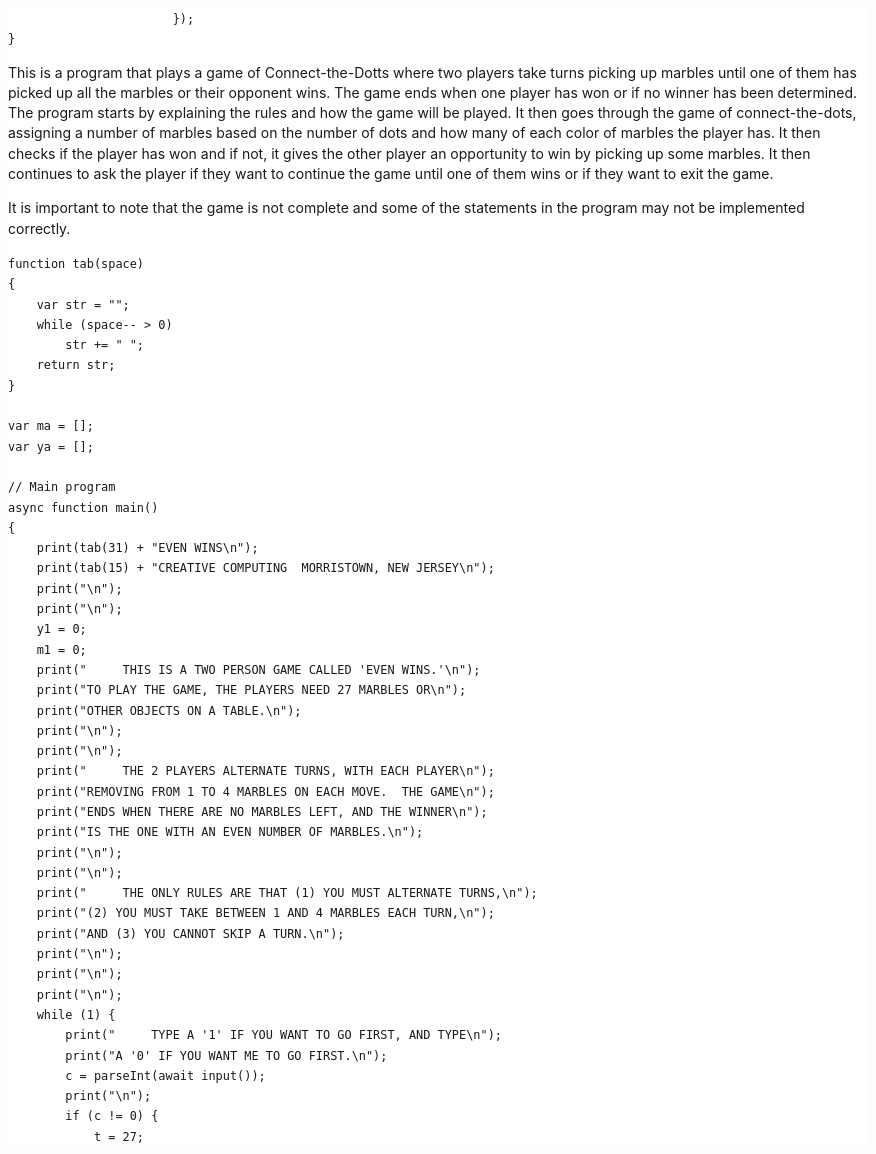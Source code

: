 ```
                       });
}

```

This is a program that plays a game of Connect-the-Dotts where two players take turns picking up marbles until one of them has picked up all the marbles or their opponent wins. The game ends when one player has won or if no winner has been determined.
The program starts by explaining the rules and how the game will be played.
It then goes through the game of connect-the-dots, assigning a number of marbles based on the number of dots and how many of each color of marbles the player has.
It then checks if the player has won and if not, it gives the other player an opportunity to win by picking up some marbles.
It then continues to ask the player if they want to continue the game until one of them wins or if they want to exit the game.

It is important to note that the game is not complete and some of the statements in the program may not be implemented correctly.


```
function tab(space)
{
    var str = "";
    while (space-- > 0)
        str += " ";
    return str;
}

var ma = [];
var ya = [];

// Main program
async function main()
{
    print(tab(31) + "EVEN WINS\n");
    print(tab(15) + "CREATIVE COMPUTING  MORRISTOWN, NEW JERSEY\n");
    print("\n");
    print("\n");
    y1 = 0;
    m1 = 0;
    print("     THIS IS A TWO PERSON GAME CALLED 'EVEN WINS.'\n");
    print("TO PLAY THE GAME, THE PLAYERS NEED 27 MARBLES OR\n");
    print("OTHER OBJECTS ON A TABLE.\n");
    print("\n");
    print("\n");
    print("     THE 2 PLAYERS ALTERNATE TURNS, WITH EACH PLAYER\n");
    print("REMOVING FROM 1 TO 4 MARBLES ON EACH MOVE.  THE GAME\n");
    print("ENDS WHEN THERE ARE NO MARBLES LEFT, AND THE WINNER\n");
    print("IS THE ONE WITH AN EVEN NUMBER OF MARBLES.\n");
    print("\n");
    print("\n");
    print("     THE ONLY RULES ARE THAT (1) YOU MUST ALTERNATE TURNS,\n");
    print("(2) YOU MUST TAKE BETWEEN 1 AND 4 MARBLES EACH TURN,\n");
    print("AND (3) YOU CANNOT SKIP A TURN.\n");
    print("\n");
    print("\n");
    print("\n");
    while (1) {
        print("     TYPE A '1' IF YOU WANT TO GO FIRST, AND TYPE\n");
        print("A '0' IF YOU WANT ME TO GO FIRST.\n");
        c = parseInt(await input());
        print("\n");
        if (c != 0) {
            t = 27;
```